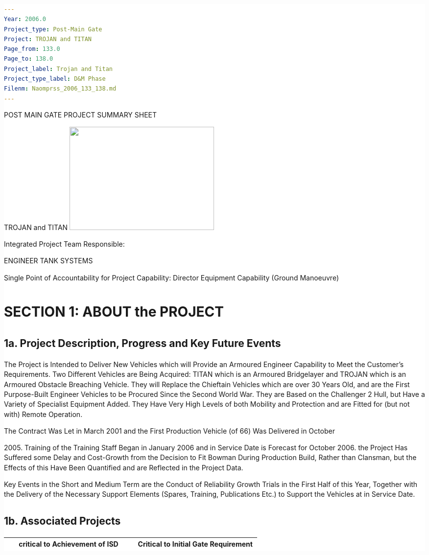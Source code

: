 ```yaml
---
Year: 2006.0
Project_type: Post-Main Gate
Project: TROJAN and TITAN
Page_from: 133.0
Page_to: 138.0
Project_label: Trojan and Titan
Project_type_label: D&M Phase
Filenm: Naomprss_2006_133_138.md
---
```

POST MAIN GATE PROJECT SUMMARY SHEET

TROJAN and TITAN <img Src="./Data-Raw/Gfm-Out/Images/Naomprss_2006_133_138./Media/Image1.jpg"
Style="Width:3.07077in;height:2.19317in" />

Integrated Project Team Responsible:

ENGINEER TANK SYSTEMS

Single Point of Accountability for Project Capability: Director Equipment Capability (Ground Manoeuvre)

# SECTION 1: ABOUT the PROJECT

## 1a. Project Description, Progress and Key Future Events

The Project is Intended to Deliver New Vehicles which will Provide an Armoured Engineer Capability to Meet the Customer’s Requirements. Two Different Vehicles are Being Acquired: TITAN which is an Armoured Bridgelayer and TROJAN which is an Armoured Obstacle Breaching Vehicle. They will Replace the Chieftain Vehicles which are over 30 Years Old, and are the First Purpose-Built Engineer Vehicles to be Procured Since the Second World War. They are Based on the Challenger 2 Hull, but Have a Variety of Specialist Equipment Added. They Have Very High Levels of both Mobility and Protection and are Fitted for (but not with) Remote Operation.

The Contract Was Let in March 2001 and the First Production Vehicle (of 66) Was Delivered in October

2005\. Training of the Training Staff Began in January 2006 and in Service Date is Forecast for October 2006. the Project Has Suffered some Delay and Cost-Growth from the Decision to Fit Bowman During Production Build, Rather than Clansman, but the Effects of this Have Been Quantified and are Reflected in the Project Data.

Key Events in the Short and Medium Term are the Conduct of Reliability Growth Trials in the First Half of this Year, Together with the Delivery of the Necessary Support Elements (Spares, Training, Publications Etc.) to Support the Vehicles at in Service Date.

## 1b. Associated Projects

<table>
<colgroup>
<col Style="Width: 25%" />
<col Style="Width: 25%" />
<col Style="Width: 25%" />
<col Style="Width: 23%" />
</Colgroup>
<thead>
<tr>
<th Colspan="2">critical to Achievement of ISD</Th>
<th Colspan="2">
Critical to Initial Gate Requirement
</Th>
</Tr>